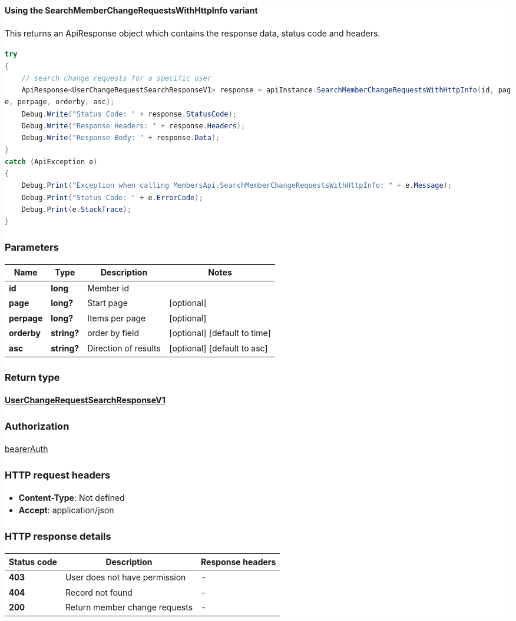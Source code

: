#### Using the SearchMemberChangeRequestsWithHttpInfo variant
This returns an ApiResponse object which contains the response data, status code and headers.

```csharp
try
{
    // search change requests for a specific user
    ApiResponse<UserChangeRequestSearchResponseV1> response = apiInstance.SearchMemberChangeRequestsWithHttpInfo(id, page, perpage, orderby, asc);
    Debug.Write("Status Code: " + response.StatusCode);
    Debug.Write("Response Headers: " + response.Headers);
    Debug.Write("Response Body: " + response.Data);
}
catch (ApiException e)
{
    Debug.Print("Exception when calling MembersApi.SearchMemberChangeRequestsWithHttpInfo: " + e.Message);
    Debug.Print("Status Code: " + e.ErrorCode);
    Debug.Print(e.StackTrace);
}
```

### Parameters

| Name | Type | Description | Notes |
|------|------|-------------|-------|
| **id** | **long** | Member id |  |
| **page** | **long?** | Start page | [optional]  |
| **perpage** | **long?** | Items per page | [optional]  |
| **orderby** | **string?** | order by field | [optional] [default to time] |
| **asc** | **string?** | Direction of results | [optional] [default to asc] |

### Return type

[**UserChangeRequestSearchResponseV1**](UserChangeRequestSearchResponseV1.md)

### Authorization

[bearerAuth](../README.md#bearerAuth)

### HTTP request headers

 - **Content-Type**: Not defined
 - **Accept**: application/json


### HTTP response details
| Status code | Description | Response headers |
|-------------|-------------|------------------|
| **403** | User does not have permission |  -  |
| **404** | Record not found |  -  |
| **200** | Return member change requests |  -  |
